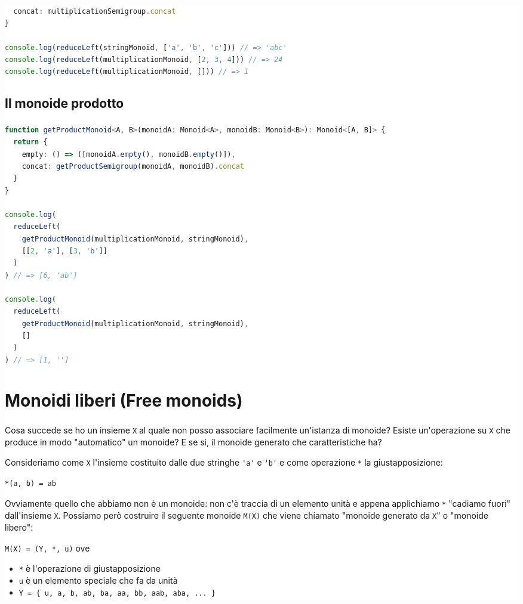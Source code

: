 ```ts
  concat: multiplicationSemigroup.concat
}

console.log(reduceLeft(stringMonoid, ['a', 'b', 'c'])) // => 'abc'
console.log(reduceLeft(multiplicationMonoid, [2, 3, 4])) // => 24
console.log(reduceLeft(multiplicationMonoid, [])) // => 1
```

## Il monoide prodotto

```ts
function getProductMonoid<A, B>(monoidA: Monoid<A>, monoidB: Monoid<B>): Monoid<[A, B]> {
  return {
    empty: () => ([monoidA.empty(), monoidB.empty()]),
    concat: getProductSemigroup(monoidA, monoidB).concat
  }
}

console.log(
  reduceLeft(
    getProductMonoid(multiplicationMonoid, stringMonoid),
    [[2, 'a'], [3, 'b']]
  )
) // => [6, 'ab']

console.log(
  reduceLeft(
    getProductMonoid(multiplicationMonoid, stringMonoid),
    []
  )
) // => [1, '']
```

# Monoidi liberi (Free monoids)

Cosa succede se ho un insieme `X` al quale non posso associare facilmente un'istanza di monoide? Esiste un'operazione su `X` che produce in modo "automatico" un monoide? E se si, il monoide generato che caratteristiche ha?

Consideriamo come `X` l'insieme costituito dalle due stringhe `'a'` e `'b'` e come operazione `*` la giustapposizione:

```
*(a, b) = ab
```

Ovviamente quello che abbiamo non è un monoide: non c'è traccia di un elemento unità e appena applichiamo `*` "cadiamo fuori" dall'insieme `X`. Possiamo però costruire il seguente monoide `M(X)` che viene chiamato "monoide generato da `X`" o "monoide libero":

`M(X) = (Y, *, u)` ove

- `*` è l'operazione di giustapposizione
- `u` è un elemento speciale che fa da unità
- `Y = { u, a, b, ab, ba, aa, bb, aab, aba, ... }`
